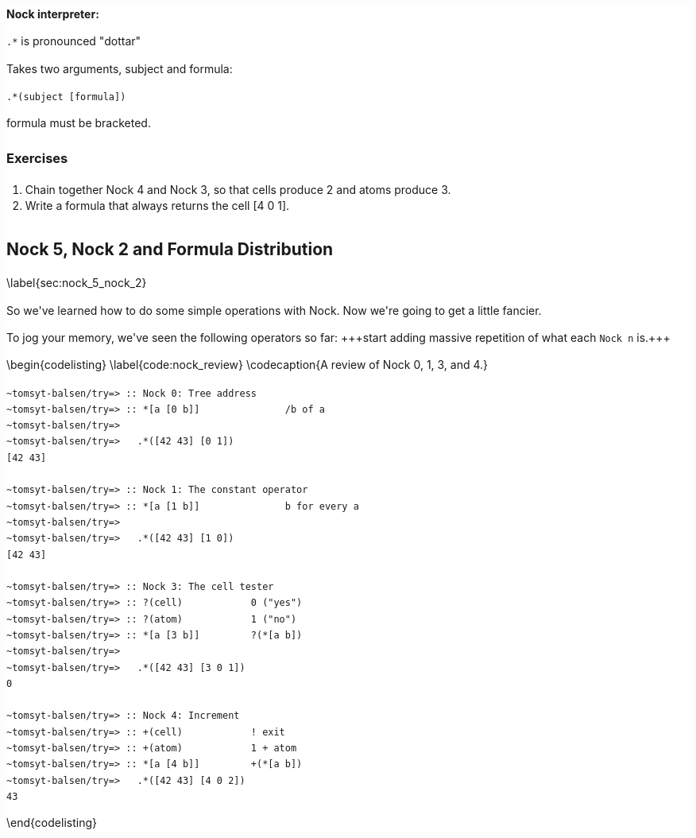 **Nock interpreter:**

`.*` is pronounced "dottar"

Takes two arguments, subject and formula:
```text
.*(subject [formula])
```
formula must be bracketed.

### Exercises

1. Chain together Nock 4 and Nock 3, so that cells produce 2 and atoms produce 3.
2. Write a formula that always returns the cell [4 0 1].


## Nock 5, Nock 2 and Formula Distribution
\label{sec:nock_5_nock_2}

So we've learned how to do some simple operations with Nock. Now we're going to get a little fancier.


To jog your memory, we've seen the following operators so far: +++start adding massive repetition of what each `Nock n` is.+++

\begin{codelisting}
\label{code:nock_review}
\codecaption{A review of Nock 0, 1, 3, and 4.}
```text, options: "hl_lines": [4, 5, 10, 11, 18, 19, 25, 26]
~tomsyt-balsen/try=> :: Nock 0: Tree address
~tomsyt-balsen/try=> :: *[a [0 b]]               /b of a
~tomsyt-balsen/try=>
~tomsyt-balsen/try=>   .*([42 43] [0 1])
[42 43]

~tomsyt-balsen/try=> :: Nock 1: The constant operator
~tomsyt-balsen/try=> :: *[a [1 b]]               b for every a
~tomsyt-balsen/try=>
~tomsyt-balsen/try=>   .*([42 43] [1 0])
[42 43]

~tomsyt-balsen/try=> :: Nock 3: The cell tester
~tomsyt-balsen/try=> :: ?(cell)            0 ("yes")
~tomsyt-balsen/try=> :: ?(atom)            1 ("no")
~tomsyt-balsen/try=> :: *[a [3 b]]         ?(*[a b])
~tomsyt-balsen/try=>
~tomsyt-balsen/try=>   .*([42 43] [3 0 1])
0

~tomsyt-balsen/try=> :: Nock 4: Increment
~tomsyt-balsen/try=> :: +(cell)            ! exit
~tomsyt-balsen/try=> :: +(atom)            1 + atom
~tomsyt-balsen/try=> :: *[a [4 b]]         +(*[a b])
~tomsyt-balsen/try=>   .*([42 43] [4 0 2])
43
```
\end{codelisting}
